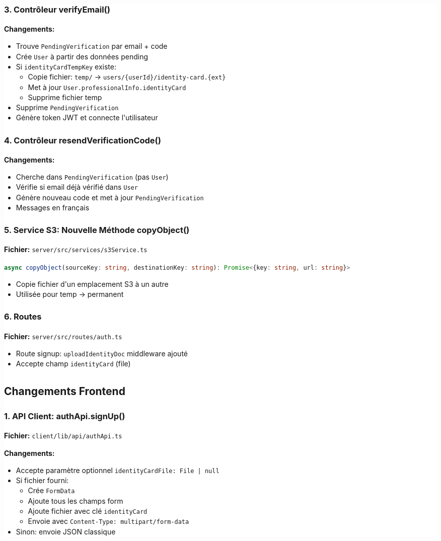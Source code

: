 ### 3. Contrôleur verifyEmail()

**Changements:**

- Trouve `PendingVerification` par email + code
- Crée `User` à partir des données pending
- Si `identityCardTempKey` existe:
  - Copie fichier: `temp/` → `users/{userId}/identity-card.{ext}`
  - Met à jour `User.professionalInfo.identityCard`
  - Supprime fichier temp
- Supprime `PendingVerification`
- Génère token JWT et connecte l'utilisateur

### 4. Contrôleur resendVerificationCode()

**Changements:**

- Cherche dans `PendingVerification` (pas `User`)
- Vérifie si email déjà vérifié dans `User`
- Génère nouveau code et met à jour `PendingVerification`
- Messages en français

### 5. Service S3: Nouvelle Méthode copyObject()

**Fichier:** `server/src/services/s3Service.ts`

```typescript
async copyObject(sourceKey: string, destinationKey: string): Promise<{key: string, url: string}>
```

- Copie fichier d'un emplacement S3 à un autre
- Utilisée pour temp → permanent

### 6. Routes

**Fichier:** `server/src/routes/auth.ts`

- Route signup: `uploadIdentityDoc` middleware ajouté
- Accepte champ `identityCard` (file)

## Changements Frontend

### 1. API Client: authApi.signUp()

**Fichier:** `client/lib/api/authApi.ts`

**Changements:**

- Accepte paramètre optionnel `identityCardFile: File | null`
- Si fichier fourni:
  - Crée `FormData`
  - Ajoute tous les champs form
  - Ajoute fichier avec clé `identityCard`
  - Envoie avec `Content-Type: multipart/form-data`
- Sinon: envoie JSON classique
